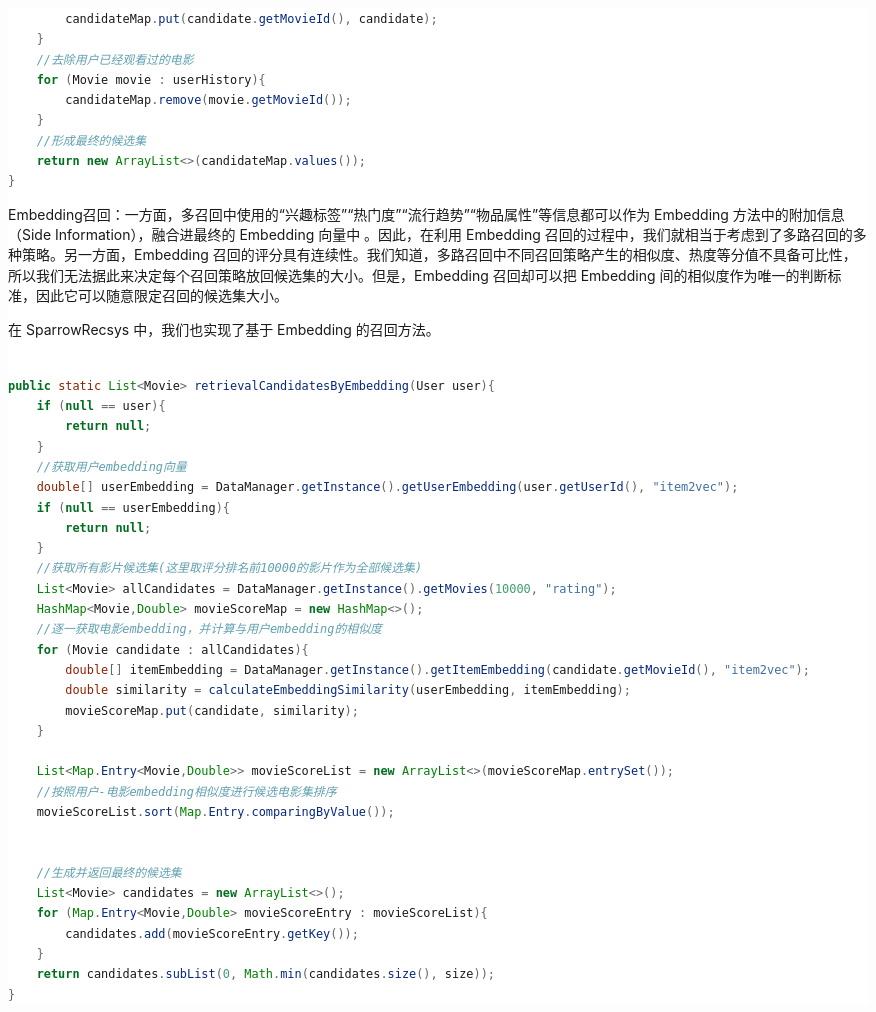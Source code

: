 ```java
        candidateMap.put(candidate.getMovieId(), candidate);
    }
    //去除用户已经观看过的电影
    for (Movie movie : userHistory){
        candidateMap.remove(movie.getMovieId());
    }
    //形成最终的候选集
    return new ArrayList<>(candidateMap.values());
}
```

Embedding召回：一方面，多召回中使用的“兴趣标签”“热门度”“流行趋势”“物品属性”等信息都可以作为 Embedding 方法中的附加信息（Side Information），融合进最终的 Embedding 向量中 。因此，在利用 Embedding 召回的过程中，我们就相当于考虑到了多路召回的多种策略。另一方面，Embedding 召回的评分具有连续性。我们知道，多路召回中不同召回策略产生的相似度、热度等分值不具备可比性，所以我们无法据此来决定每个召回策略放回候选集的大小。但是，Embedding 召回却可以把 Embedding 间的相似度作为唯一的判断标准，因此它可以随意限定召回的候选集大小。

在 SparrowRecsys 中，我们也实现了基于 Embedding 的召回方法。

```java

public static List<Movie> retrievalCandidatesByEmbedding(User user){
    if (null == user){
        return null;
    }
    //获取用户embedding向量
    double[] userEmbedding = DataManager.getInstance().getUserEmbedding(user.getUserId(), "item2vec");
    if (null == userEmbedding){
        return null;
    }
    //获取所有影片候选集(这里取评分排名前10000的影片作为全部候选集)
    List<Movie> allCandidates = DataManager.getInstance().getMovies(10000, "rating");
    HashMap<Movie,Double> movieScoreMap = new HashMap<>();
    //逐一获取电影embedding，并计算与用户embedding的相似度
    for (Movie candidate : allCandidates){
        double[] itemEmbedding = DataManager.getInstance().getItemEmbedding(candidate.getMovieId(), "item2vec");
        double similarity = calculateEmbeddingSimilarity(userEmbedding, itemEmbedding);
        movieScoreMap.put(candidate, similarity);
    }
   
    List<Map.Entry<Movie,Double>> movieScoreList = new ArrayList<>(movieScoreMap.entrySet());
    //按照用户-电影embedding相似度进行候选电影集排序
    movieScoreList.sort(Map.Entry.comparingByValue());


    //生成并返回最终的候选集
    List<Movie> candidates = new ArrayList<>();
    for (Map.Entry<Movie,Double> movieScoreEntry : movieScoreList){
        candidates.add(movieScoreEntry.getKey());
    }
    return candidates.subList(0, Math.min(candidates.size(), size));
}
```
